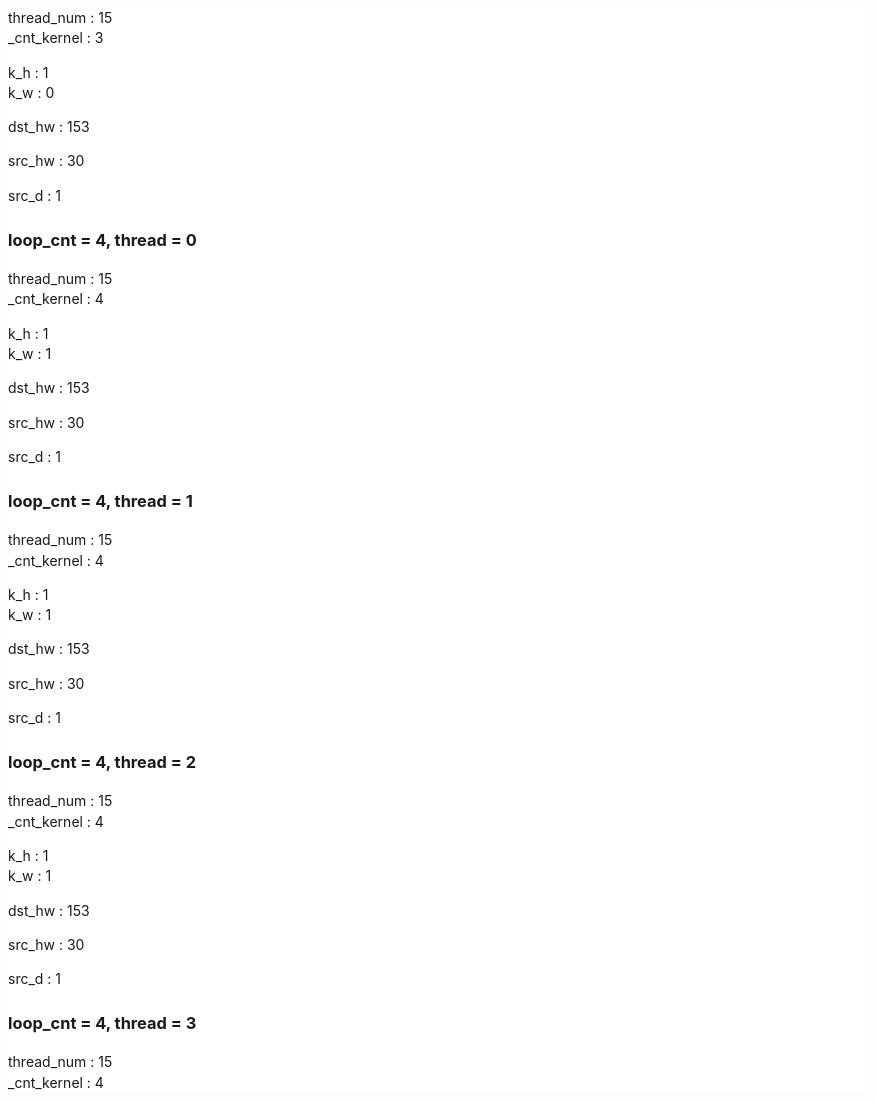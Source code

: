 thread_num : 15  
_cnt_kernel : 3  

k_h : 1  
k_w : 0  

dst_hw : 153  

src_hw : 30  

src_d : 1  


### loop_cnt = 4, thread = 0  

thread_num : 15  
_cnt_kernel : 4  

k_h : 1  
k_w : 1  

dst_hw : 153  

src_hw : 30  

src_d : 1  

### loop_cnt = 4, thread = 1  

thread_num : 15  
_cnt_kernel : 4  

k_h : 1  
k_w : 1  

dst_hw : 153  

src_hw : 30  

src_d : 1  

### loop_cnt = 4, thread = 2  

thread_num : 15  
_cnt_kernel : 4  

k_h : 1  
k_w : 1  

dst_hw : 153  

src_hw : 30  

src_d : 1  

### loop_cnt = 4, thread = 3  

thread_num : 15  
_cnt_kernel : 4  

